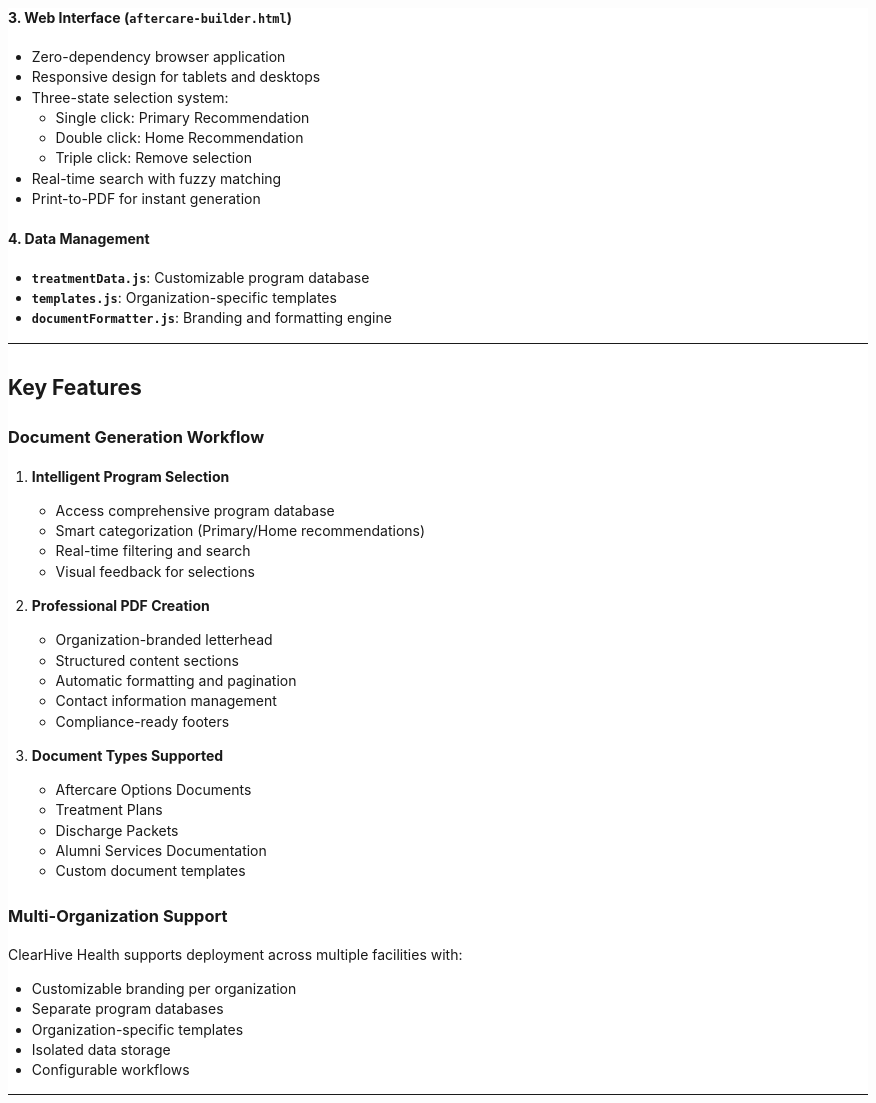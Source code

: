 #### 3. **Web Interface** (`aftercare-builder.html`)
- Zero-dependency browser application
- Responsive design for tablets and desktops
- Three-state selection system:
  - Single click: Primary Recommendation
  - Double click: Home Recommendation  
  - Triple click: Remove selection
- Real-time search with fuzzy matching
- Print-to-PDF for instant generation

#### 4. **Data Management**
- **`treatmentData.js`**: Customizable program database
- **`templates.js`**: Organization-specific templates
- **`documentFormatter.js`**: Branding and formatting engine

---

## Key Features

### Document Generation Workflow

1. **Intelligent Program Selection**
   - Access comprehensive program database
   - Smart categorization (Primary/Home recommendations)
   - Real-time filtering and search
   - Visual feedback for selections

2. **Professional PDF Creation**
   - Organization-branded letterhead
   - Structured content sections
   - Automatic formatting and pagination
   - Contact information management
   - Compliance-ready footers

3. **Document Types Supported**
   - Aftercare Options Documents
   - Treatment Plans
   - Discharge Packets
   - Alumni Services Documentation
   - Custom document templates

### Multi-Organization Support

ClearHive Health supports deployment across multiple facilities with:
- Customizable branding per organization
- Separate program databases
- Organization-specific templates
- Isolated data storage
- Configurable workflows

---
